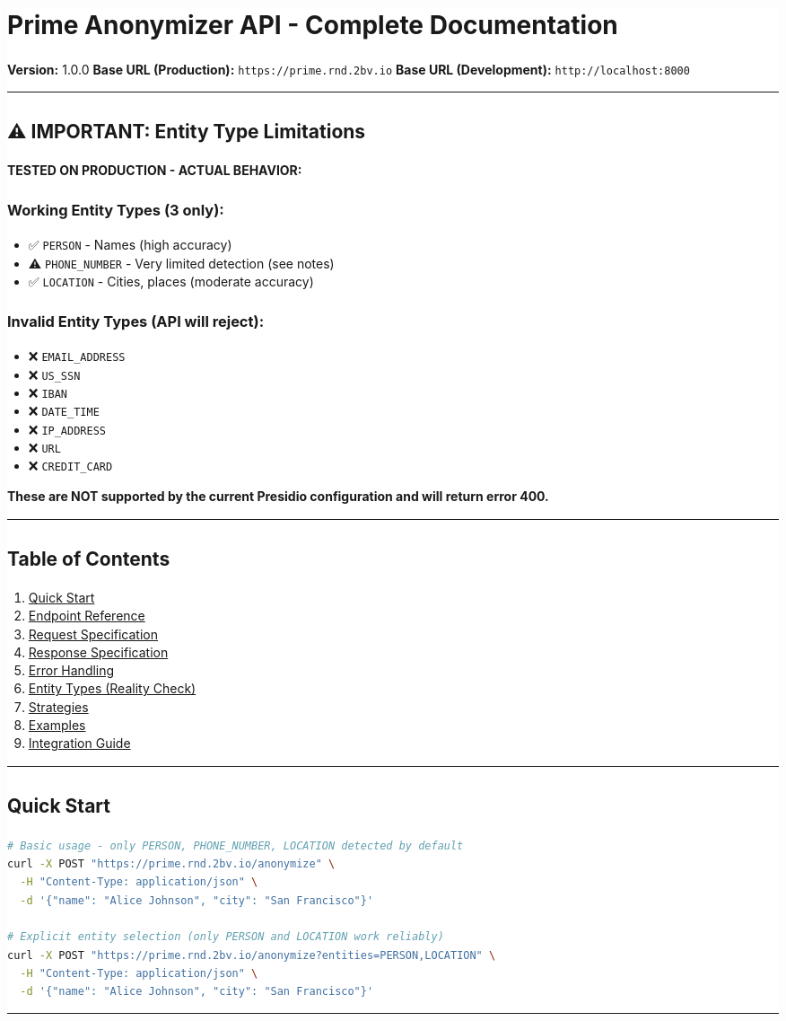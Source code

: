 # Prime Anonymizer API - Complete Documentation

**Version:** 1.0.0
**Base URL (Production):** `https://prime.rnd.2bv.io`
**Base URL (Development):** `http://localhost:8000`

---

## ⚠️ IMPORTANT: Entity Type Limitations

**TESTED ON PRODUCTION - ACTUAL BEHAVIOR:**

### Working Entity Types (3 only):
- ✅ `PERSON` - Names (high accuracy)
- ⚠️ `PHONE_NUMBER` - Very limited detection (see notes)
- ✅ `LOCATION` - Cities, places (moderate accuracy)

### Invalid Entity Types (API will reject):
- ❌ `EMAIL_ADDRESS`
- ❌ `US_SSN`
- ❌ `IBAN`
- ❌ `DATE_TIME`
- ❌ `IP_ADDRESS`
- ❌ `URL`
- ❌ `CREDIT_CARD`

**These are NOT supported by the current Presidio configuration and will return error 400.**

---

## Table of Contents
1. [Quick Start](#quick-start)
2. [Endpoint Reference](#endpoint-reference)
3. [Request Specification](#request-specification)
4. [Response Specification](#response-specification)
5. [Error Handling](#error-handling)
6. [Entity Types (Reality Check)](#entity-types-reality-check)
7. [Strategies](#strategies)
8. [Examples](#examples)
9. [Integration Guide](#integration-guide)

---

## Quick Start

```bash
# Basic usage - only PERSON, PHONE_NUMBER, LOCATION detected by default
curl -X POST "https://prime.rnd.2bv.io/anonymize" \
  -H "Content-Type: application/json" \
  -d '{"name": "Alice Johnson", "city": "San Francisco"}'

# Explicit entity selection (only PERSON and LOCATION work reliably)
curl -X POST "https://prime.rnd.2bv.io/anonymize?entities=PERSON,LOCATION" \
  -H "Content-Type: application/json" \
  -d '{"name": "Alice Johnson", "city": "San Francisco"}'
```

---